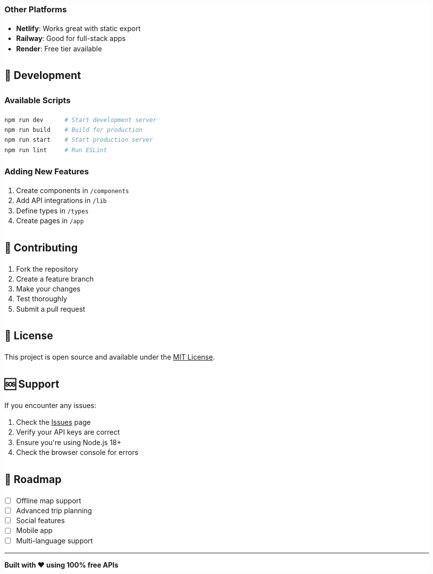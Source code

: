### Other Platforms
- **Netlify**: Works great with static export
- **Railway**: Good for full-stack apps
- **Render**: Free tier available

## 🔧 Development

### Available Scripts
```bash
npm run dev      # Start development server
npm run build    # Build for production
npm run start    # Start production server
npm run lint     # Run ESLint
```

### Adding New Features
1. Create components in `/components`
2. Add API integrations in `/lib`
3. Define types in `/types`
4. Create pages in `/app`

## 🤝 Contributing

1. Fork the repository
2. Create a feature branch
3. Make your changes
4. Test thoroughly
5. Submit a pull request

## 📝 License

This project is open source and available under the [MIT License](LICENSE).

## 🆘 Support

If you encounter any issues:

1. Check the [Issues](https://github.com/your-repo/issues) page
2. Verify your API keys are correct
3. Ensure you're using Node.js 18+
4. Check the browser console for errors

## 🎯 Roadmap

- [ ] Offline map support
- [ ] Advanced trip planning
- [ ] Social features
- [ ] Mobile app
- [ ] Multi-language support

---

**Built with ❤️ using 100% free APIs**